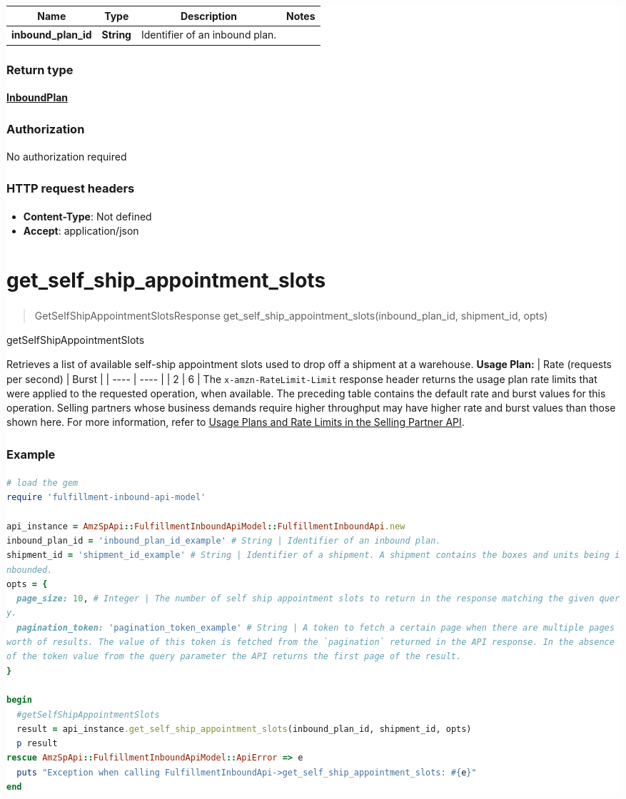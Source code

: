 Name | Type | Description  | Notes
------------- | ------------- | ------------- | -------------
 **inbound_plan_id** | **String**| Identifier of an inbound plan. | 

### Return type

[**InboundPlan**](InboundPlan.md)

### Authorization

No authorization required

### HTTP request headers

 - **Content-Type**: Not defined
 - **Accept**: application/json



# **get_self_ship_appointment_slots**
> GetSelfShipAppointmentSlotsResponse get_self_ship_appointment_slots(inbound_plan_id, shipment_id, opts)

getSelfShipAppointmentSlots

Retrieves a list of available self-ship appointment slots used to drop off a shipment at a warehouse.  **Usage Plan:**  | Rate (requests per second) | Burst | | ---- | ---- | | 2 | 6 |  The `x-amzn-RateLimit-Limit` response header returns the usage plan rate limits that were applied to the requested operation, when available. The preceding table contains the default rate and burst values for this operation. Selling partners whose business demands require higher throughput may have higher rate and burst values than those shown here. For more information, refer to [Usage Plans and Rate Limits in the Selling Partner API](https://developer-docs.amazon.com/sp-api/docs/usage-plans-and-rate-limits-in-the-sp-api).

### Example
```ruby
# load the gem
require 'fulfillment-inbound-api-model'

api_instance = AmzSpApi::FulfillmentInboundApiModel::FulfillmentInboundApi.new
inbound_plan_id = 'inbound_plan_id_example' # String | Identifier of an inbound plan.
shipment_id = 'shipment_id_example' # String | Identifier of a shipment. A shipment contains the boxes and units being inbounded.
opts = { 
  page_size: 10, # Integer | The number of self ship appointment slots to return in the response matching the given query.
  pagination_token: 'pagination_token_example' # String | A token to fetch a certain page when there are multiple pages worth of results. The value of this token is fetched from the `pagination` returned in the API response. In the absence of the token value from the query parameter the API returns the first page of the result.
}

begin
  #getSelfShipAppointmentSlots
  result = api_instance.get_self_ship_appointment_slots(inbound_plan_id, shipment_id, opts)
  p result
rescue AmzSpApi::FulfillmentInboundApiModel::ApiError => e
  puts "Exception when calling FulfillmentInboundApi->get_self_ship_appointment_slots: #{e}"
end
```
